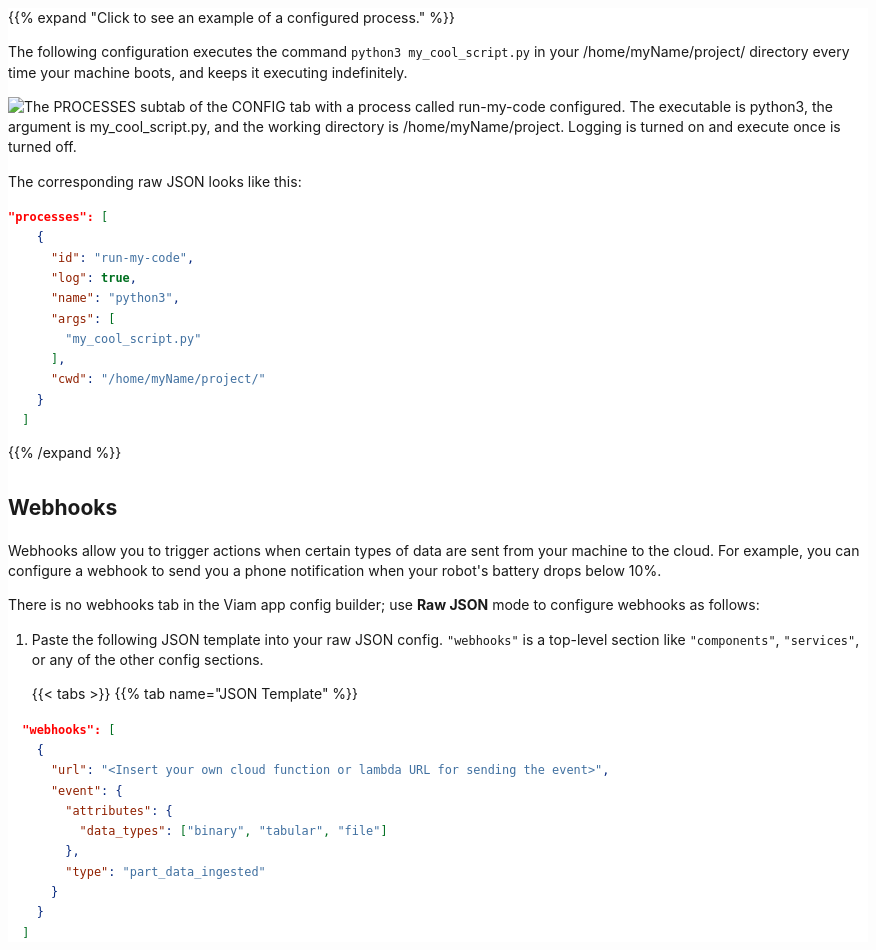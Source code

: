 {{% expand "Click to see an example of a configured process." %}}

The following configuration executes the command `python3 my_cool_script.py` in your <file>/home/myName/project/</file> directory every time your machine boots, and keeps it executing indefinitely.

![The PROCESSES subtab of the CONFIG tab with a process called run-my-code configured. The executable is python3, the argument is my_cool_script.py, and the working directory is /home/myName/project. Logging is turned on and execute once is turned off.](/build/configure/process-fancy.png)

The corresponding raw JSON looks like this:

```json
"processes": [
    {
      "id": "run-my-code",
      "log": true,
      "name": "python3",
      "args": [
        "my_cool_script.py"
      ],
      "cwd": "/home/myName/project/"
    }
  ]
```

{{% /expand %}}

## Webhooks

Webhooks allow you to trigger actions when certain types of data are sent from your machine to the cloud.
For example, you can configure a webhook to send you a phone notification when your robot's battery drops below 10%.

There is no webhooks tab in the Viam app config builder; use **Raw JSON** mode to configure webhooks as follows:

1. Paste the following JSON template into your raw JSON config.
   `"webhooks"` is a top-level section like `"components"`, `"services"`, or any of the other config sections.

   {{< tabs >}}
   {{% tab name="JSON Template" %}}

```json {class="line-numbers linkable-line-numbers"}
  "webhooks": [
    {
      "url": "<Insert your own cloud function or lambda URL for sending the event>",
      "event": {
        "attributes": {
          "data_types": ["binary", "tabular", "file"]
        },
        "type": "part_data_ingested"
      }
    }
  ]
```
